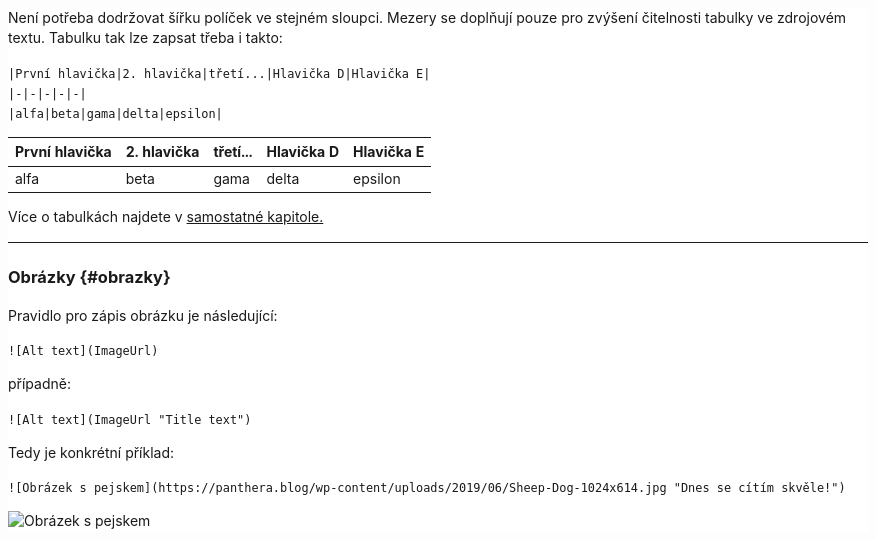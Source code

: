 Není potřeba dodržovat šířku políček ve stejném sloupci. Mezery se doplňují pouze pro zvýšení čitelnosti tabulky ve zdrojovém textu. Tabulku tak lze zapsat třeba i takto:

```
|První hlavička|2. hlavička|třetí...|Hlavička D|Hlavička E|
|-|-|-|-|-|
|alfa|beta|gama|delta|epsilon|
```

|První hlavička|2. hlavička|třetí...|Hlavička D|Hlavička E|
|-|-|-|-|-|
|alfa|beta|gama|delta|epsilon|

Více o tabulkách najdete v [samostatné kapitole.](/czech/tables/)


___________________________________________________________________________________________________________________________________________
### Obrázky {#obrazky}

Pravidlo pro zápis obrázku je následující:

    ![Alt text](ImageUrl)

případně:

    ![Alt text](ImageUrl "Title text")

Tedy je konkrétní příklad:

    ![Obrázek s pejskem](https://panthera.blog/wp-content/uploads/2019/06/Sheep-Dog-1024x614.jpg "Dnes se cítím skvěle!")

![Obrázek s pejskem](https://panthera.blog/wp-content/uploads/2019/06/Sheep-Dog-1024x614.jpg "Dnes se cítím skvěle!")
